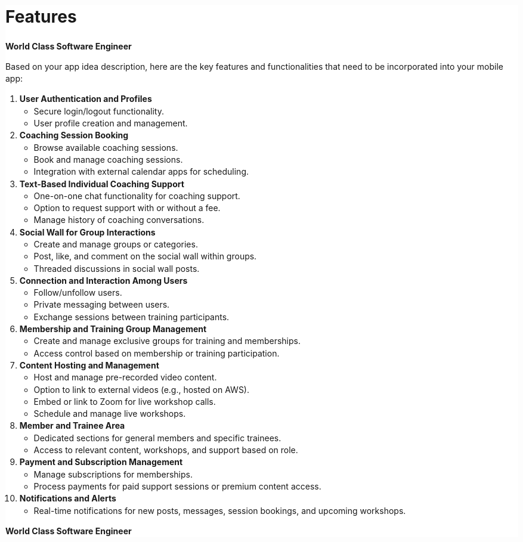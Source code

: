 # Features

[](https://files.oaiusercontent.com/file-Gdn1biplIz5PDMUaqU1DBfq7?se=2123-10-18T00%3A46%3A27Z&sp=r&sv=2021-08-06&sr=b&rscc=max-age%3D31536000%2C%20immutable&rscd=attachment%3B%20filename%3D505e02e8-bf0e-4a03-a00e-3bf1fe9b6fcf.png&sig=%2B7XLHru0bwNUhtYmpYcSICZUOq0e6VYFUp1h9Wd88xM%3D)

**World Class Software Engineer**

Based on your app idea description, here are the key features and functionalities that need to be incorporated into your mobile app:

1. **User Authentication and Profiles**
    - Secure login/logout functionality.
    - User profile creation and management.
2. **Coaching Session Booking**
    - Browse available coaching sessions.
    - Book and manage coaching sessions.
    - Integration with external calendar apps for scheduling.
3. **Text-Based Individual Coaching Support**
    - One-on-one chat functionality for coaching support.
    - Option to request support with or without a fee.
    - Manage history of coaching conversations.
4. **Social Wall for Group Interactions**
    - Create and manage groups or categories.
    - Post, like, and comment on the social wall within groups.
    - Threaded discussions in social wall posts.
5. **Connection and Interaction Among Users**
    - Follow/unfollow users.
    - Private messaging between users.
    - Exchange sessions between training participants.
6. **Membership and Training Group Management**
    - Create and manage exclusive groups for training and memberships.
    - Access control based on membership or training participation.
7. **Content Hosting and Management**
    - Host and manage pre-recorded video content.
    - Option to link to external videos (e.g., hosted on AWS).
    - Embed or link to Zoom for live workshop calls.
    - Schedule and manage live workshops.
8. **Member and Trainee Area**
    - Dedicated sections for general members and specific trainees.
    - Access to relevant content, workshops, and support based on role.
9. **Payment and Subscription Management**
    - Manage subscriptions for memberships.
    - Process payments for paid support sessions or premium content access.
10. **Notifications and Alerts**
    - Real-time notifications for new posts, messages, session bookings, and upcoming workshops.

[](https://files.oaiusercontent.com/file-Gdn1biplIz5PDMUaqU1DBfq7?se=2123-10-18T00%3A46%3A27Z&sp=r&sv=2021-08-06&sr=b&rscc=max-age%3D31536000%2C%20immutable&rscd=attachment%3B%20filename%3D505e02e8-bf0e-4a03-a00e-3bf1fe9b6fcf.png&sig=%2B7XLHru0bwNUhtYmpYcSICZUOq0e6VYFUp1h9Wd88xM%3D)

**World Class Software Engineer**
